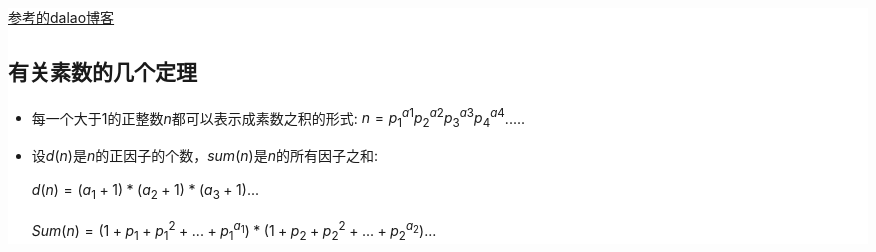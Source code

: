 [参考的dalao博客](https://www.cnblogs.com/linyujun/p/5198832.html)

## 有关素数的几个定理

+ 每一个大于$1$的正整数$n$都可以表示成素数之积的形式:
$n = p_1^{a1}p_2^{a2}p_3^{a3}p_4^{a4}$.....

+ 设$d(n)$是$n$的正因子的个数，$sum(n)$是$n$的所有因子之和:

    $d(n) = (a_1 + 1)*(a_2 + 1)*(a_3 + 1)...$
    
    $Sum(n) = (1 + p_1 + p_1^2 + ... + p_1 ^ {a_1}) * (1 + p_2 + p_2^2 + ... + p_2^{a_2})...$